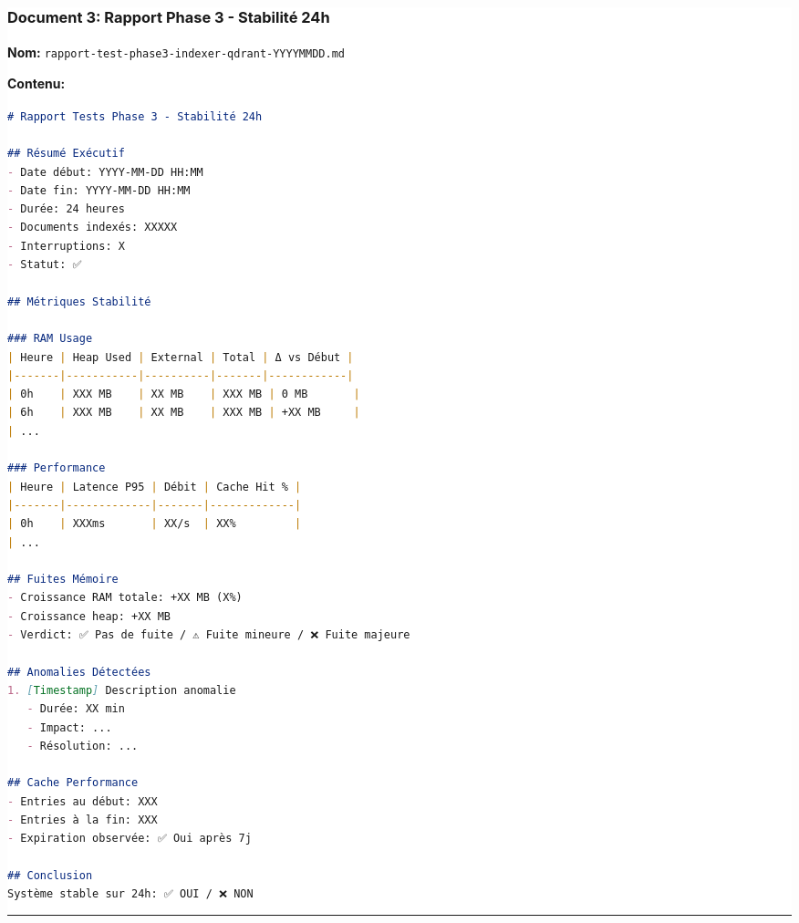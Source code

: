 ### Document 3: Rapport Phase 3 - Stabilité 24h
**Nom:** `rapport-test-phase3-indexer-qdrant-YYYYMMDD.md`

**Contenu:**
```markdown
# Rapport Tests Phase 3 - Stabilité 24h

## Résumé Exécutif
- Date début: YYYY-MM-DD HH:MM
- Date fin: YYYY-MM-DD HH:MM
- Durée: 24 heures
- Documents indexés: XXXXX
- Interruptions: X
- Statut: ✅

## Métriques Stabilité

### RAM Usage
| Heure | Heap Used | External | Total | Δ vs Début |
|-------|-----------|----------|-------|------------|
| 0h    | XXX MB    | XX MB    | XXX MB | 0 MB       |
| 6h    | XXX MB    | XX MB    | XXX MB | +XX MB     |
| ...

### Performance
| Heure | Latence P95 | Débit | Cache Hit % |
|-------|-------------|-------|-------------|
| 0h    | XXXms       | XX/s  | XX%         |
| ...

## Fuites Mémoire
- Croissance RAM totale: +XX MB (X%)
- Croissance heap: +XX MB
- Verdict: ✅ Pas de fuite / ⚠️ Fuite mineure / ❌ Fuite majeure

## Anomalies Détectées
1. [Timestamp] Description anomalie
   - Durée: XX min
   - Impact: ...
   - Résolution: ...

## Cache Performance
- Entries au début: XXX
- Entries à la fin: XXX
- Expiration observée: ✅ Oui après 7j

## Conclusion
Système stable sur 24h: ✅ OUI / ❌ NON
```

---
